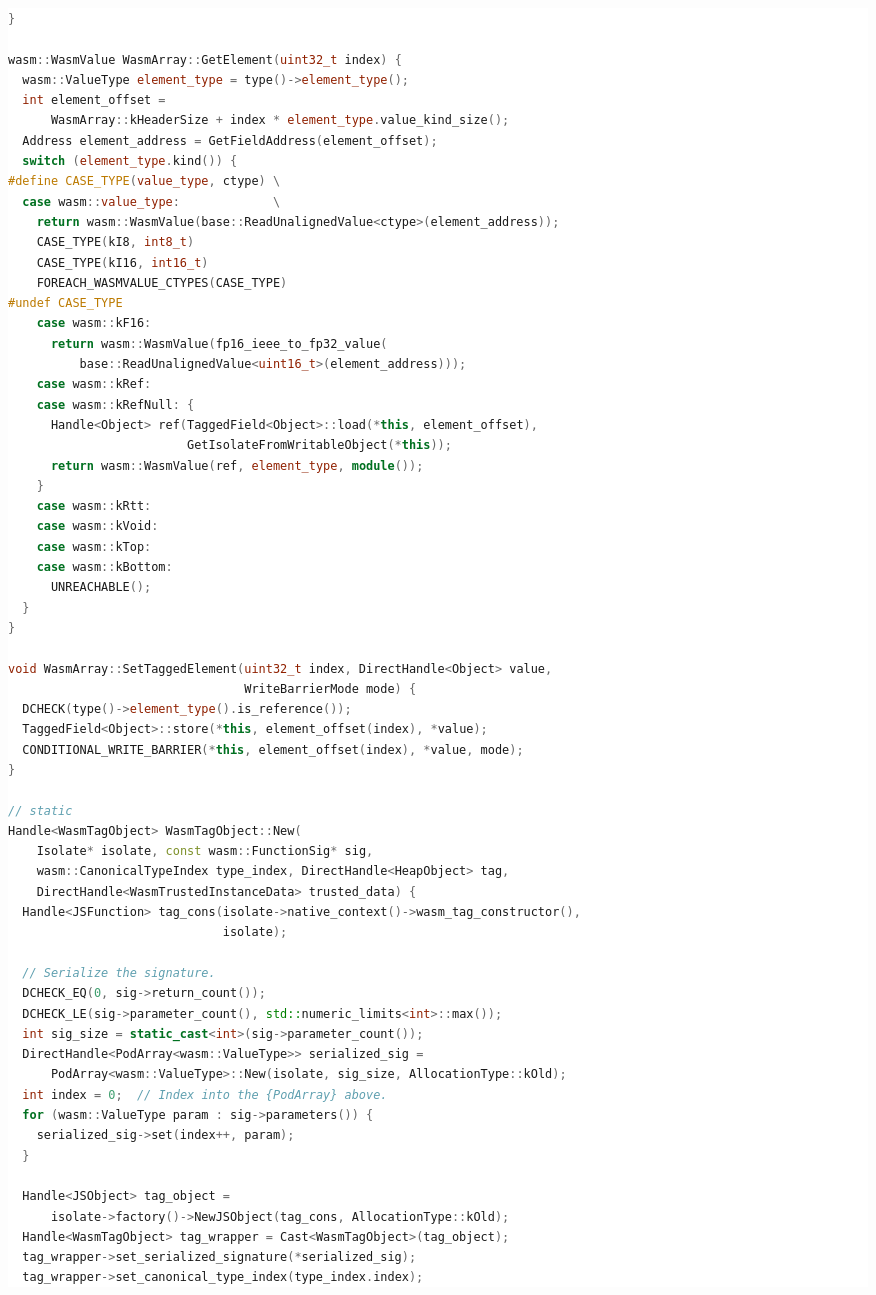 ```cpp
}

wasm::WasmValue WasmArray::GetElement(uint32_t index) {
  wasm::ValueType element_type = type()->element_type();
  int element_offset =
      WasmArray::kHeaderSize + index * element_type.value_kind_size();
  Address element_address = GetFieldAddress(element_offset);
  switch (element_type.kind()) {
#define CASE_TYPE(value_type, ctype) \
  case wasm::value_type:             \
    return wasm::WasmValue(base::ReadUnalignedValue<ctype>(element_address));
    CASE_TYPE(kI8, int8_t)
    CASE_TYPE(kI16, int16_t)
    FOREACH_WASMVALUE_CTYPES(CASE_TYPE)
#undef CASE_TYPE
    case wasm::kF16:
      return wasm::WasmValue(fp16_ieee_to_fp32_value(
          base::ReadUnalignedValue<uint16_t>(element_address)));
    case wasm::kRef:
    case wasm::kRefNull: {
      Handle<Object> ref(TaggedField<Object>::load(*this, element_offset),
                         GetIsolateFromWritableObject(*this));
      return wasm::WasmValue(ref, element_type, module());
    }
    case wasm::kRtt:
    case wasm::kVoid:
    case wasm::kTop:
    case wasm::kBottom:
      UNREACHABLE();
  }
}

void WasmArray::SetTaggedElement(uint32_t index, DirectHandle<Object> value,
                                 WriteBarrierMode mode) {
  DCHECK(type()->element_type().is_reference());
  TaggedField<Object>::store(*this, element_offset(index), *value);
  CONDITIONAL_WRITE_BARRIER(*this, element_offset(index), *value, mode);
}

// static
Handle<WasmTagObject> WasmTagObject::New(
    Isolate* isolate, const wasm::FunctionSig* sig,
    wasm::CanonicalTypeIndex type_index, DirectHandle<HeapObject> tag,
    DirectHandle<WasmTrustedInstanceData> trusted_data) {
  Handle<JSFunction> tag_cons(isolate->native_context()->wasm_tag_constructor(),
                              isolate);

  // Serialize the signature.
  DCHECK_EQ(0, sig->return_count());
  DCHECK_LE(sig->parameter_count(), std::numeric_limits<int>::max());
  int sig_size = static_cast<int>(sig->parameter_count());
  DirectHandle<PodArray<wasm::ValueType>> serialized_sig =
      PodArray<wasm::ValueType>::New(isolate, sig_size, AllocationType::kOld);
  int index = 0;  // Index into the {PodArray} above.
  for (wasm::ValueType param : sig->parameters()) {
    serialized_sig->set(index++, param);
  }

  Handle<JSObject> tag_object =
      isolate->factory()->NewJSObject(tag_cons, AllocationType::kOld);
  Handle<WasmTagObject> tag_wrapper = Cast<WasmTagObject>(tag_object);
  tag_wrapper->set_serialized_signature(*serialized_sig);
  tag_wrapper->set_canonical_type_index(type_index.index);
```